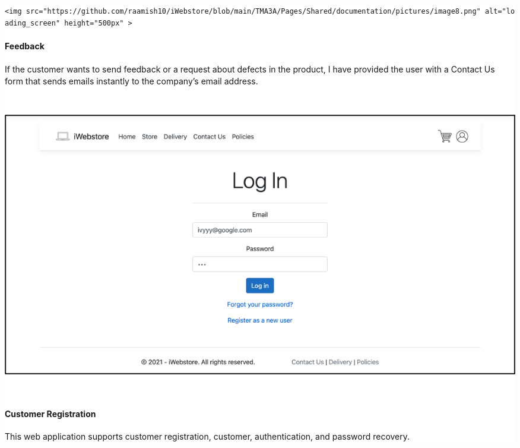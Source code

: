    <img src="https://github.com/raamish10/iWebstore/blob/main/TMA3A/Pages/Shared/documentation/pictures/image8.png" alt="loading_screen" height="500px" >
</p>
<h4>Feedback</h4>
<p>If the customer wants to send feedback or a request about defects in the product, I have provided the user with a Contact Us form that sends emails instantly to the company’s email address.</p>
<p align="center">
    <img src="https://github.com/raamish10/iWebstore/blob/main/TMA3A/Pages/Shared/documentation/pictures/image9.png" alt="loading_screen" height="500px" >
</p>
<h4>Customer Registration</h4>
<p>This web application supports customer registration, customer, authentication, and password recovery.</p>
<p align="center">